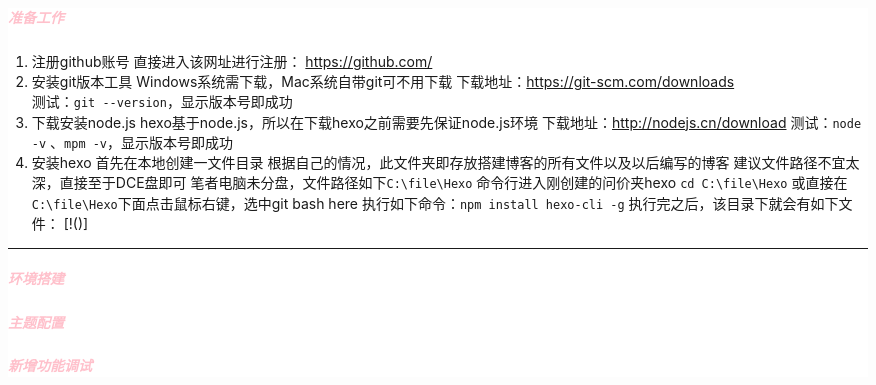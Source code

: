 ##### <font color=pink>准备工作</font> 
1. 注册github账号
直接进入该网址进行注册： https://github.com/
2. 安装git版本工具
Windows系统需下载，Mac系统自带git可不用下载
下载地址：https://git-scm.com/downloads  
测试：`git --version`，显示版本号即成功
3. 下载安装node.js
hexo基于node.js，所以在下载hexo之前需要先保证node.js环境
下载地址：http://nodejs.cn/download 
测试：`node -v` 、`mpm -v`，显示版本号即成功
4. 安装hexo
首先在本地创建一文件目录
根据自己的情况，此文件夹即存放搭建博客的所有文件以及以后编写的博客
建议文件路径不宜太深，直接至于DCE盘即可
笔者电脑未分盘，文件路径如下`C:\file\Hexo`
命令行进入刚创建的问价夹hexo ```cd C:\file\Hexo```
或直接在`C:\file\Hexo`下面点击鼠标右键，选中git bash here
执行如下命令：``
    npm install hexo-cli -g
``
执行完之后，该目录下就会有如下文件：
[!()]
---------------------

##### <font color=pink>环境搭建</font>
##### <font color=pink>主题配置</font> 
##### <font color=pink>新增功能调试</font> 
